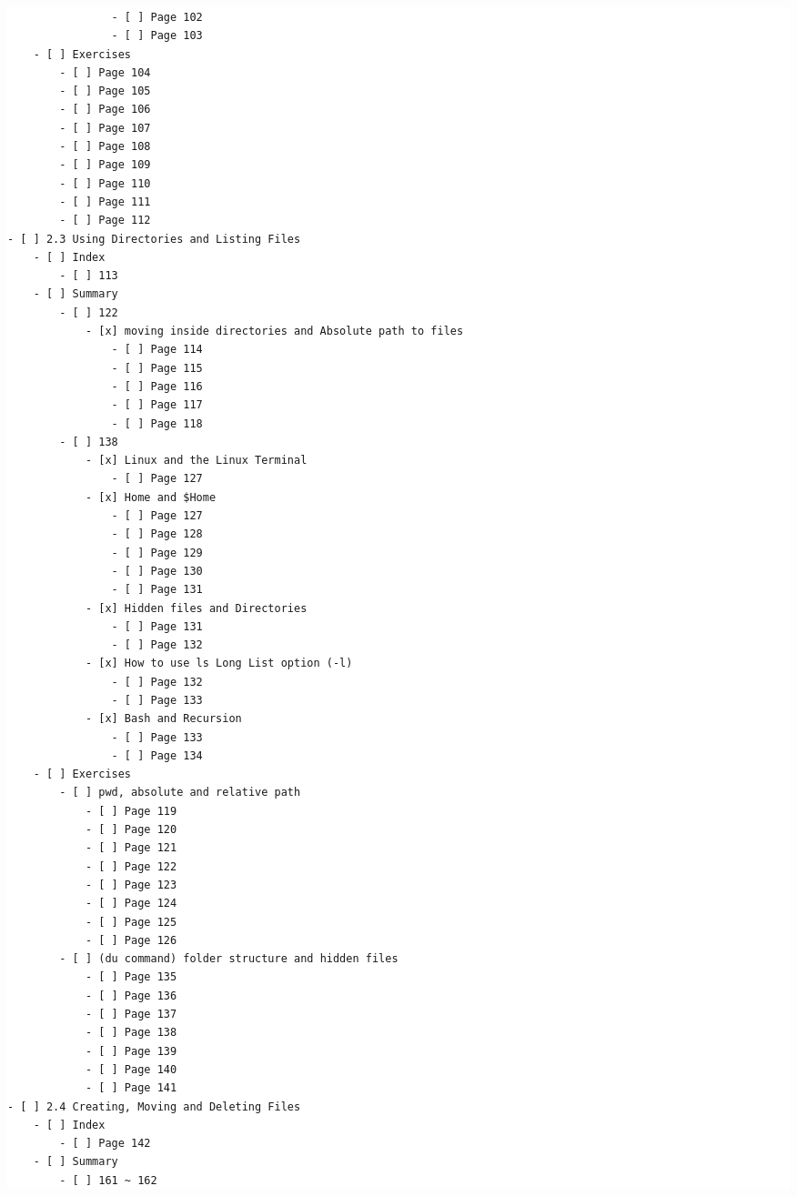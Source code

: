 					- [ ] Page 102
					- [ ] Page 103
		- [ ] Exercises
			- [ ] Page 104
			- [ ] Page 105
			- [ ] Page 106
			- [ ] Page 107
			- [ ] Page 108
			- [ ] Page 109
			- [ ] Page 110
			- [ ] Page 111
			- [ ] Page 112
	- [ ] 2.3 Using Directories and Listing Files
		- [ ] Index
			- [ ] 113
		- [ ] Summary
			- [ ] 122
				- [x] moving inside directories and Absolute path to files
					- [ ] Page 114
					- [ ] Page 115
					- [ ] Page 116
					- [ ] Page 117
					- [ ] Page 118
			- [ ] 138
				- [x] Linux and the Linux Terminal
					- [ ] Page 127
				- [x] Home and $Home
					- [ ] Page 127
					- [ ] Page 128
					- [ ] Page 129
					- [ ] Page 130
					- [ ] Page 131
				- [x] Hidden files and Directories
					- [ ] Page 131
					- [ ] Page 132
				- [x] How to use ls Long List option (-l)
					- [ ] Page 132
					- [ ] Page 133
				- [x] Bash and Recursion
					- [ ] Page 133
					- [ ] Page 134
		- [ ] Exercises
			- [ ] pwd, absolute and relative path
				- [ ] Page 119
				- [ ] Page 120
				- [ ] Page 121
				- [ ] Page 122
				- [ ] Page 123
				- [ ] Page 124
				- [ ] Page 125
				- [ ] Page 126
			- [ ] (du command) folder structure and hidden files
				- [ ] Page 135
				- [ ] Page 136
				- [ ] Page 137
				- [ ] Page 138
				- [ ] Page 139
				- [ ] Page 140
				- [ ] Page 141
	- [ ] 2.4 Creating, Moving and Deleting Files
		- [ ] Index
			- [ ] Page 142
		- [ ] Summary
			- [ ] 161 ~ 162